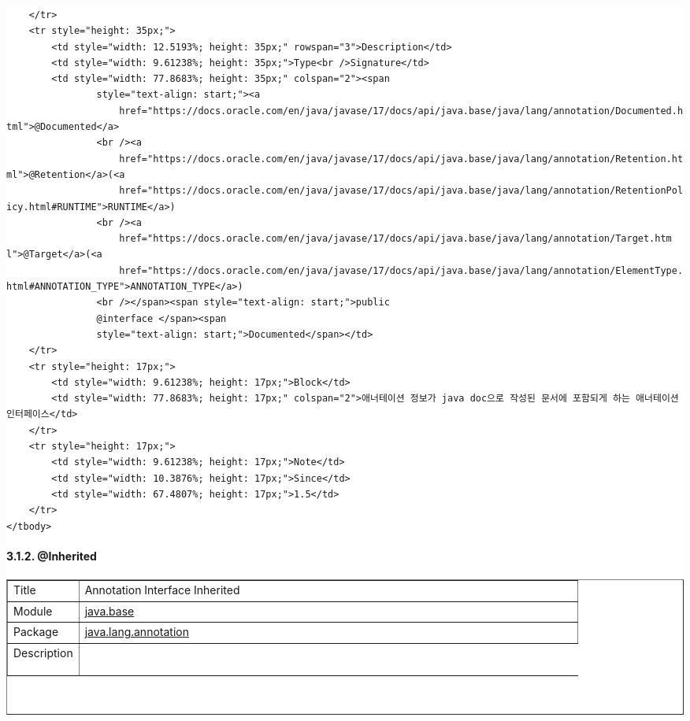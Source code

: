        </tr>
        <tr style="height: 35px;">
            <td style="width: 12.5193%; height: 35px;" rowspan="3">Description</td>
            <td style="width: 9.61238%; height: 35px;">Type<br />Signature</td>
            <td style="width: 77.8683%; height: 35px;" colspan="2"><span
                    style="text-align: start;"><a
                        href="https://docs.oracle.com/en/java/javase/17/docs/api/java.base/java/lang/annotation/Documented.html">@Documented</a>
                    <br /><a
                        href="https://docs.oracle.com/en/java/javase/17/docs/api/java.base/java/lang/annotation/Retention.html">@Retention</a>(<a
                        href="https://docs.oracle.com/en/java/javase/17/docs/api/java.base/java/lang/annotation/RetentionPolicy.html#RUNTIME">RUNTIME</a>)
                    <br /><a
                        href="https://docs.oracle.com/en/java/javase/17/docs/api/java.base/java/lang/annotation/Target.html">@Target</a>(<a
                        href="https://docs.oracle.com/en/java/javase/17/docs/api/java.base/java/lang/annotation/ElementType.html#ANNOTATION_TYPE">ANNOTATION_TYPE</a>)
                    <br /></span><span style="text-align: start;">public
                    @interface </span><span
                    style="text-align: start;">Documented</span></td>
        </tr>
        <tr style="height: 17px;">
            <td style="width: 9.61238%; height: 17px;">Block</td>
            <td style="width: 77.8683%; height: 17px;" colspan="2">애너테이션 정보가 java doc으로 작성된 문서에 포함되게 하는 애너테이션 인터페이스</td>
        </tr>
        <tr style="height: 17px;">
            <td style="width: 9.61238%; height: 17px;">Note</td>
            <td style="width: 10.3876%; height: 17px;">Since</td>
            <td style="width: 67.4807%; height: 17px;">1.5</td>
        </tr>
    </tbody>
</table>

#### 3.1.2. @Inherited
<table style="border-collapse: collapse; width: 100%; height: 172px;" border="1" data-ke-align="alignLeft">
    <tbody>
        <tr style="height: 17px;">
            <td style="width: 12.5193%; height: 17px;">Title</td>
            <td style="width: 87.4807%; height: 17px;" colspan="3">Annotation Interface Inherited</td>
        </tr>
        <tr style="height: 17px;">
            <td style="width: 12.5193%; height: 17px;">Module</td>
            <td style="width: 87.4807%; height: 17px;" colspan="3">
                <div style="text-align: start;"><a
                        href="https://docs.oracle.com/en/java/javase/17/docs/api/java.base/module-summary.html">java.base</a>
                </div>
            </td>
        </tr>
        <tr style="height: 17px;">
            <td style="width: 12.5193%; height: 17px;">Package</td>
            <td style="width: 87.4807%; height: 17px;" colspan="3">
                <div style="text-align: start;"><a
                        style="text-align: start;"
                        href="https://docs.oracle.com/en/java/javase/17/docs/api/java.base/java/lang/annotation/package-summary.html">java.lang.annotation</a>
                </div>
            </td>
        </tr>
        <tr style="height: 35px;">
            <td style="width: 12.5193%; height: 35px;" rowspan="4">Description</td>